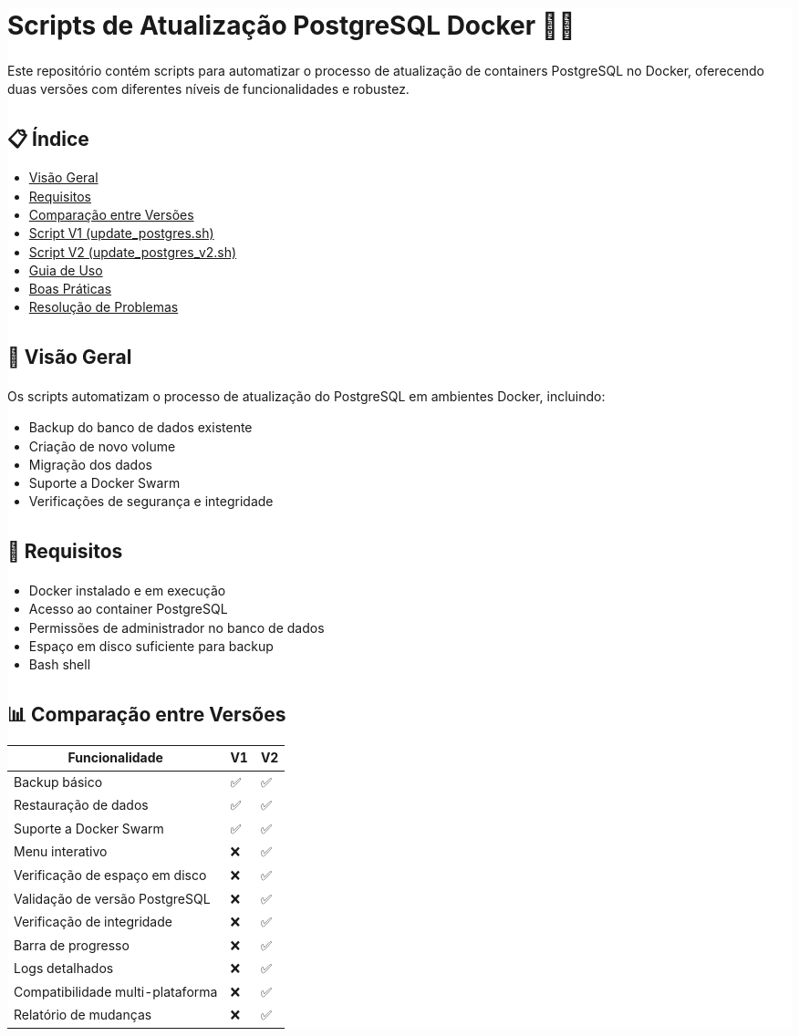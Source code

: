 # Scripts de Atualização PostgreSQL Docker 🐘🔄

Este repositório contém scripts para automatizar o processo de atualização de containers PostgreSQL no Docker, oferecendo duas versões com diferentes níveis de funcionalidades e robustez.

## 📋 Índice

- [Visão Geral](#visão-geral)
- [Requisitos](#requisitos)
- [Comparação entre Versões](#comparação-entre-versões)
- [Script V1 (update_postgres.sh)](#script-v1-update_postgressh)
- [Script V2 (update_postgres_v2.sh)](#script-v2-update_postgres_v2sh)
- [Guia de Uso](#guia-de-uso)
- [Boas Práticas](#boas-práticas)
- [Resolução de Problemas](#resolução-de-problemas)

## 🎯 Visão Geral

Os scripts automatizam o processo de atualização do PostgreSQL em ambientes Docker, incluindo:
- Backup do banco de dados existente
- Criação de novo volume
- Migração dos dados
- Suporte a Docker Swarm
- Verificações de segurança e integridade

## 🔧 Requisitos

- Docker instalado e em execução
- Acesso ao container PostgreSQL
- Permissões de administrador no banco de dados
- Espaço em disco suficiente para backup
- Bash shell

## 📊 Comparação entre Versões

| Funcionalidade                     | V1  | V2  |
|-----------------------------------|-----|-----|
| Backup básico                      | ✅  | ✅  |
| Restauração de dados              | ✅  | ✅  |
| Suporte a Docker Swarm            | ✅  | ✅  |
| Menu interativo                    | ❌  | ✅  |
| Verificação de espaço em disco    | ❌  | ✅  |
| Validação de versão PostgreSQL    | ❌  | ✅  |
| Verificação de integridade        | ❌  | ✅  |
| Barra de progresso                | ❌  | ✅  |
| Logs detalhados                   | ❌  | ✅  |
| Compatibilidade multi-plataforma  | ❌  | ✅  |
| Relatório de mudanças             | ❌  | ✅  |
